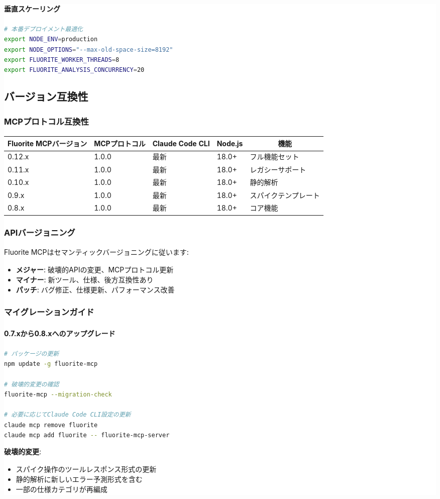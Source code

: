 
#### 垂直スケーリング

```bash
# 本番デプロイメント最適化
export NODE_ENV=production
export NODE_OPTIONS="--max-old-space-size=8192"
export FLUORITE_WORKER_THREADS=8
export FLUORITE_ANALYSIS_CONCURRENCY=20
```

## バージョン互換性

### MCPプロトコル互換性

| Fluorite MCPバージョン | MCPプロトコル | Claude Code CLI | Node.js | 機能 |
|---------------------|--------------|-----------------|---------|----------|
| 0.12.x | 1.0.0 | 最新 | 18.0+ | フル機能セット |
| 0.11.x | 1.0.0 | 最新 | 18.0+ | レガシーサポート |
| 0.10.x | 1.0.0 | 最新 | 18.0+ | 静的解析 |
| 0.9.x | 1.0.0 | 最新 | 18.0+ | スパイクテンプレート |
| 0.8.x | 1.0.0 | 最新 | 18.0+ | コア機能 |

### APIバージョニング

Fluorite MCPはセマンティックバージョニングに従います:
- **メジャー**: 破壊的APIの変更、MCPプロトコル更新
- **マイナー**: 新ツール、仕様、後方互換性あり
- **パッチ**: バグ修正、仕様更新、パフォーマンス改善

### マイグレーションガイド

#### 0.7.xから0.8.xへのアップグレード

```bash
# パッケージの更新
npm update -g fluorite-mcp

# 破壊的変更の確認
fluorite-mcp --migration-check

# 必要に応じてClaude Code CLI設定の更新
claude mcp remove fluorite
claude mcp add fluorite -- fluorite-mcp-server
```

**破壊的変更**:
- スパイク操作のツールレスポンス形式の更新
- 静的解析に新しいエラー予測形式を含む
- 一部の仕様カテゴリが再編成
